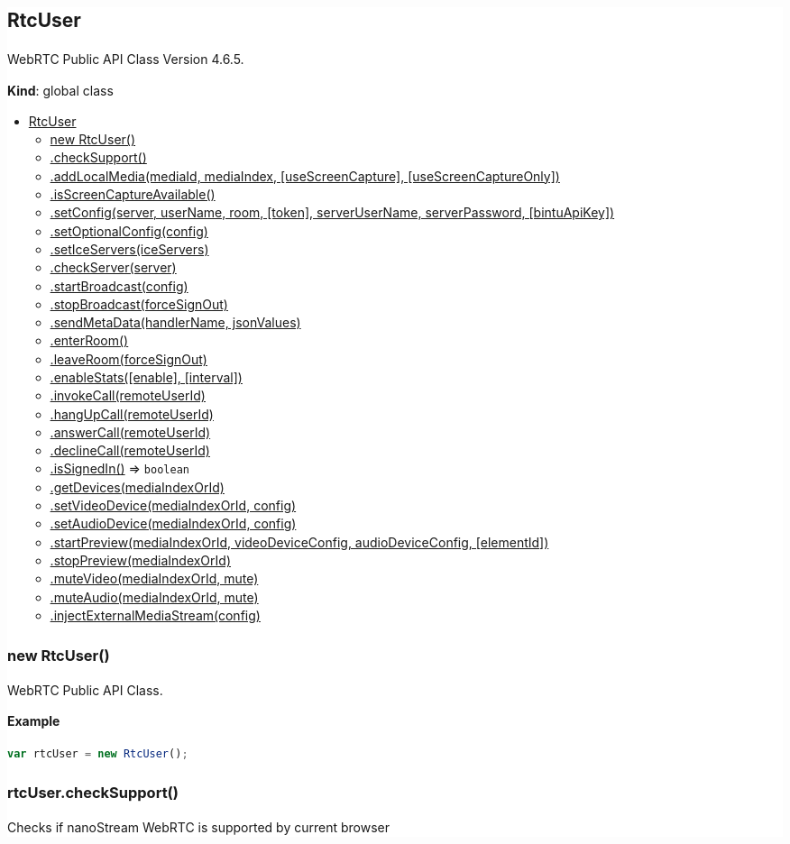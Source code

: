<a name="RtcUser"></a>

## RtcUser
WebRTC Public API Class Version 4.6.5.

**Kind**: global class  

* [RtcUser](#RtcUser)
    * [new RtcUser()](#new_RtcUser_new)
    * [.checkSupport()](#RtcUser+checkSupport)
    * [.addLocalMedia(mediaId, mediaIndex, [useScreenCapture], [useScreenCaptureOnly])](#RtcUser+addLocalMedia)
    * [.isScreenCaptureAvailable()](#RtcUser+isScreenCaptureAvailable)
    * [.setConfig(server, userName, room, [token], serverUserName, serverPassword, [bintuApiKey])](#RtcUser+setConfig)
    * [.setOptionalConfig(config)](#RtcUser+setOptionalConfig)
    * [.setIceServers(iceServers)](#RtcUser+setIceServers)
    * [.checkServer(server)](#RtcUser+checkServer)
    * [.startBroadcast(config)](#RtcUser+startBroadcast)
    * [.stopBroadcast(forceSignOut)](#RtcUser+stopBroadcast)
    * [.sendMetaData(handlerName, jsonValues)](#RtcUser+sendMetaData)
    * [.enterRoom()](#RtcUser+enterRoom)
    * [.leaveRoom(forceSignOut)](#RtcUser+leaveRoom)
    * [.enableStats([enable], [interval])](#RtcUser+enableStats)
    * [.invokeCall(remoteUserId)](#RtcUser+invokeCall)
    * [.hangUpCall(remoteUserId)](#RtcUser+hangUpCall)
    * [.answerCall(remoteUserId)](#RtcUser+answerCall)
    * [.declineCall(remoteUserId)](#RtcUser+declineCall)
    * [.isSignedIn()](#RtcUser+isSignedIn) ⇒ <code>boolean</code>
    * [.getDevices(mediaIndexOrId)](#RtcUser+getDevices)
    * [.setVideoDevice(mediaIndexOrId, config)](#RtcUser+setVideoDevice)
    * [.setAudioDevice(mediaIndexOrId, config)](#RtcUser+setAudioDevice)
    * [.startPreview(mediaIndexOrId, videoDeviceConfig, audioDeviceConfig, [elementId])](#RtcUser+startPreview)
    * [.stopPreview(mediaIndexOrId)](#RtcUser+stopPreview)
    * [.muteVideo(mediaIndexOrId, mute)](#RtcUser+muteVideo)
    * [.muteAudio(mediaIndexOrId, mute)](#RtcUser+muteAudio)
    * [.injectExternalMediaStream(config)](#RtcUser+injectExternalMediaStream)

<a name="new_RtcUser_new"></a>

### new RtcUser()
WebRTC Public API Class.

**Example**  
```js
var rtcUser = new RtcUser();
```
<a name="RtcUser+checkSupport"></a>

### rtcUser.checkSupport()
Checks if nanoStream WebRTC is supported by current browser
